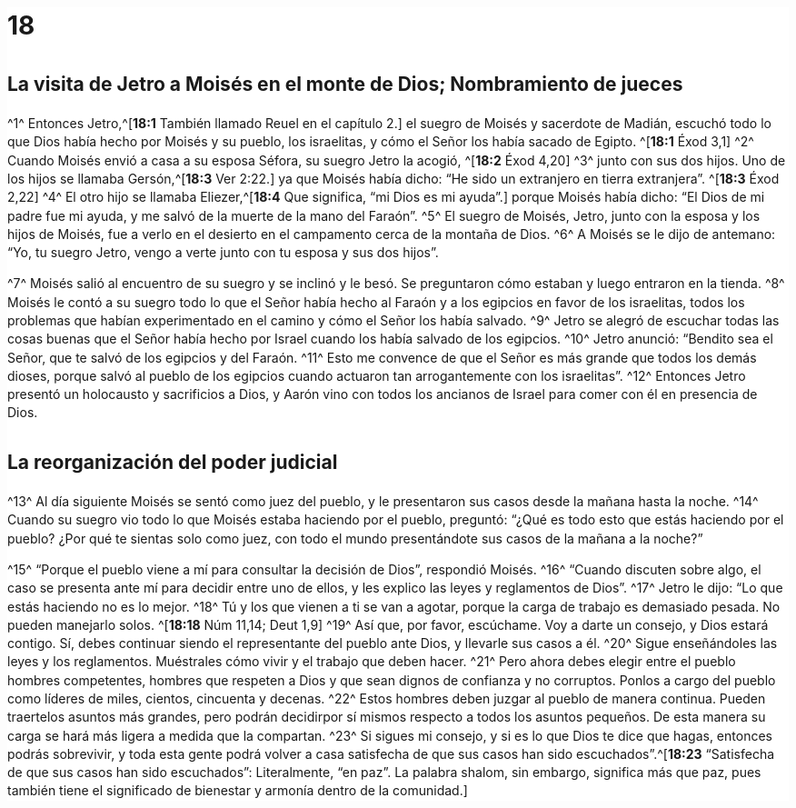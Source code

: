 
# 18 
## La visita de Jetro a Moisés en el monte de Dios; Nombramiento de jueces
^1^ Entonces Jetro,^[**18:1** También llamado Reuel en el capítulo 2.] el suegro de Moisés y sacerdote de Madián, escuchó todo lo que Dios había hecho por Moisés y su pueblo, los israelitas, y cómo el Señor los había sacado de Egipto. ^[**18:1** Éxod 3,1] ^2^ Cuando Moisés envió a casa a su esposa Séfora, su suegro Jetro la acogió, ^[**18:2** Éxod 4,20] ^3^ junto con sus dos hijos. Uno de los hijos se llamaba Gersón,^[**18:3** Ver 2:22.] ya que Moisés había dicho: “He sido un extranjero en tierra extranjera”. ^[**18:3** Éxod 2,22] ^4^ El otro hijo se llamaba Eliezer,^[**18:4** Que significa, “mi Dios es mi ayuda”.] porque Moisés había dicho: “El Dios de mi padre fue mi ayuda, y me salvó de la muerte de la mano del Faraón”. ^5^ El suegro de Moisés, Jetro, junto con la esposa y los hijos de Moisés, fue a verlo en el desierto en el campamento cerca de la montaña de Dios. ^6^ A Moisés se le dijo de antemano: “Yo, tu suegro Jetro, vengo a verte junto con tu esposa y sus dos hijos”. 
     

^7^ Moisés salió al encuentro de su suegro y se inclinó y le besó. Se preguntaron cómo estaban y luego entraron en la tienda. ^8^ Moisés le contó a su suegro todo lo que el Señor había hecho al Faraón y a los egipcios en favor de los israelitas, todos los problemas que habían experimentado en el camino y cómo el Señor los había salvado. ^9^ Jetro se alegró de escuchar todas las cosas buenas que el Señor había hecho por Israel cuando los había salvado de los egipcios. ^10^ Jetro anunció: “Bendito sea el Señor, que te salvó de los egipcios y del Faraón. ^11^ Esto me convence de que el Señor es más grande que todos los demás dioses, porque salvó al pueblo de los egipcios cuando actuaron tan arrogantemente con los israelitas”. ^12^ Entonces Jetro presentó un holocausto y sacrificios a Dios, y Aarón vino con todos los ancianos de Israel para comer con él en presencia de Dios. 

## La reorganización del poder judicial
^13^ Al día siguiente Moisés se sentó como juez del pueblo, y le presentaron sus casos desde la mañana hasta la noche. ^14^ Cuando su suegro vio todo lo que Moisés estaba haciendo por el pueblo, preguntó: “¿Qué es todo esto que estás haciendo por el pueblo? ¿Por qué te sientas solo como juez, con todo el mundo presentándote sus casos de la mañana a la noche?” 

^15^ “Porque el pueblo viene a mí para consultar la decisión de Dios”, respondió Moisés. ^16^ “Cuando discuten sobre algo, el caso se presenta ante mí para decidir entre uno de ellos, y les explico las leyes y reglamentos de Dios”. ^17^ Jetro le dijo: “Lo que estás haciendo no es lo mejor. ^18^ Tú y los que vienen a ti se van a agotar, porque la carga de trabajo es demasiado pesada. No pueden manejarlo solos. ^[**18:18** Núm 11,14; Deut 1,9] ^19^ Así que, por favor, escúchame. Voy a darte un consejo, y Dios estará contigo. Sí, debes continuar siendo el representante del pueblo ante Dios, y llevarle sus casos a él. ^20^ Sigue enseñándoles las leyes y los reglamentos. Muéstrales cómo vivir y el trabajo que deben hacer. ^21^ Pero ahora debes elegir entre el pueblo hombres competentes, hombres que respeten a Dios y que sean dignos de confianza y no corruptos. Ponlos a cargo del pueblo como líderes de miles, cientos, cincuenta y decenas. ^22^ Estos hombres deben juzgar al pueblo de manera continua. Pueden traertelos asuntos más grandes, pero podrán decidirpor sí mismos respecto a todos los asuntos pequeños. De esta manera su carga se hará más ligera a medida que la compartan. ^23^ Si sigues mi consejo, y si es lo que Dios te dice que hagas, entonces podrás sobrevivir, y toda esta gente podrá volver a casa satisfecha de que sus casos han sido escuchados”.^[**18:23** “Satisfecha de que sus casos han sido escuchados”: Literalmente, “en paz”. La palabra shalom, sin embargo, significa más que paz, pues también tiene el significado de bienestar y armonía dentro de la comunidad.] 
 
